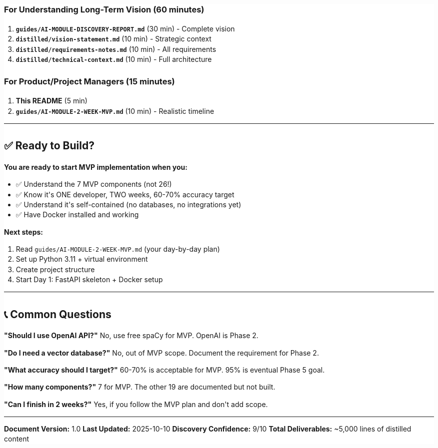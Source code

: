 ### For Understanding Long-Term Vision (60 minutes)
1. **`guides/AI-MODULE-DISCOVERY-REPORT.md`** (30 min) - Complete vision
2. **`distilled/vision-statement.md`** (10 min) - Strategic context
3. **`distilled/requirements-notes.md`** (10 min) - All requirements
4. **`distilled/technical-context.md`** (10 min) - Full architecture

### For Product/Project Managers (15 minutes)
1. **This README** (5 min)
2. **`guides/AI-MODULE-2-WEEK-MVP.md`** (10 min) - Realistic timeline

---

## ✅ Ready to Build?

**You are ready to start MVP implementation when you:**
- ✅ Understand the 7 MVP components (not 26!)
- ✅ Know it's ONE developer, TWO weeks, 60-70% accuracy target
- ✅ Understand it's self-contained (no databases, no integrations yet)
- ✅ Have Docker installed and working

**Next steps:**
1. Read `guides/AI-MODULE-2-WEEK-MVP.md` (your day-by-day plan)
2. Set up Python 3.11 + virtual environment
3. Create project structure
4. Start Day 1: FastAPI skeleton + Docker setup

---

## 📞 Common Questions

**"Should I use OpenAI API?"**
No, use free spaCy for MVP. OpenAI is Phase 2.

**"Do I need a vector database?"**
No, out of MVP scope. Document the requirement for Phase 2.

**"What accuracy should I target?"**
60-70% is acceptable for MVP. 95% is eventual Phase 5 goal.

**"How many components?"**
7 for MVP. The other 19 are documented but not built.

**"Can I finish in 2 weeks?"**
Yes, if you follow the MVP plan and don't add scope.

---

**Document Version:** 1.0
**Last Updated:** 2025-10-10
**Discovery Confidence:** 9/10
**Total Deliverables:** ~5,000 lines of distilled content
